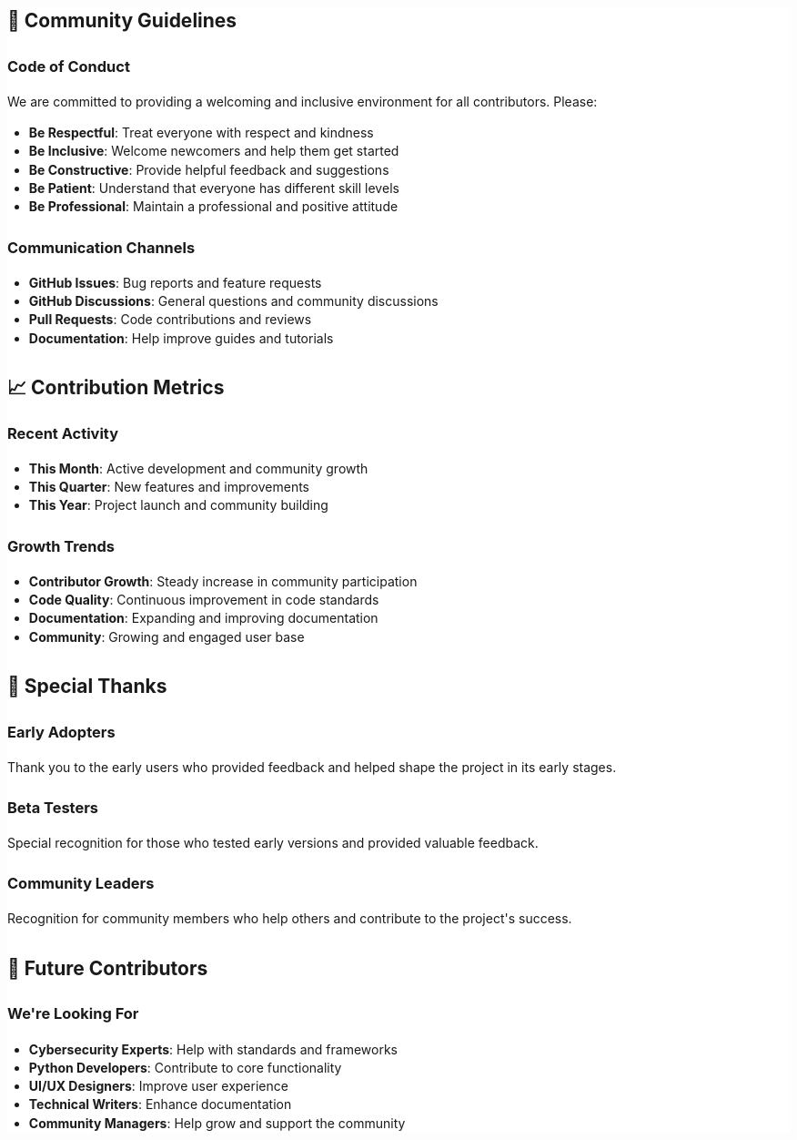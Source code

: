 ## 🤝 Community Guidelines

### Code of Conduct
We are committed to providing a welcoming and inclusive environment for all contributors. Please:

- **Be Respectful**: Treat everyone with respect and kindness
- **Be Inclusive**: Welcome newcomers and help them get started
- **Be Constructive**: Provide helpful feedback and suggestions
- **Be Patient**: Understand that everyone has different skill levels
- **Be Professional**: Maintain a professional and positive attitude

### Communication Channels
- **GitHub Issues**: Bug reports and feature requests
- **GitHub Discussions**: General questions and community discussions
- **Pull Requests**: Code contributions and reviews
- **Documentation**: Help improve guides and tutorials

## 📈 Contribution Metrics

### Recent Activity
- **This Month**: Active development and community growth
- **This Quarter**: New features and improvements
- **This Year**: Project launch and community building

### Growth Trends
- **Contributor Growth**: Steady increase in community participation
- **Code Quality**: Continuous improvement in code standards
- **Documentation**: Expanding and improving documentation
- **Community**: Growing and engaged user base

## 🎉 Special Thanks

### Early Adopters
Thank you to the early users who provided feedback and helped shape the project in its early stages.

### Beta Testers
Special recognition for those who tested early versions and provided valuable feedback.

### Community Leaders
Recognition for community members who help others and contribute to the project's success.

## 🔮 Future Contributors

### We're Looking For
- **Cybersecurity Experts**: Help with standards and frameworks
- **Python Developers**: Contribute to core functionality
- **UI/UX Designers**: Improve user experience
- **Technical Writers**: Enhance documentation
- **Community Managers**: Help grow and support the community
